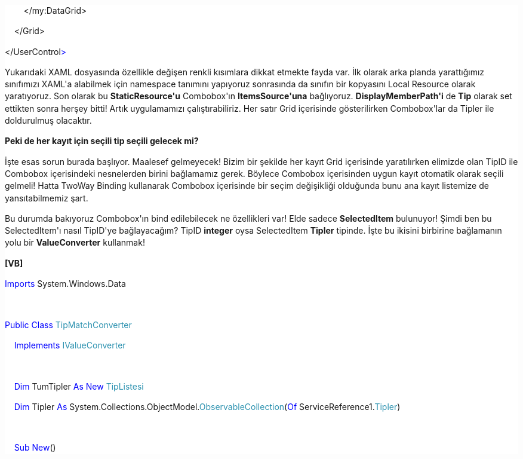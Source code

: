         \</my:DataGrid\>

    \</Grid\>

<span class="style4_18112009">\</UserControl</span><span
style="color: blue;">\></span>

Yukarıdaki XAML dosyasında özellikle değişen renkli kısımlara dikkat
etmekte fayda var. İlk olarak arka planda yarattığımız sınıfımızı XAML'a
alabilmek için namespace tanımını yapıyoruz sonrasında da sınıfın bir
kopyasını Local Resource olarak yaratıyoruz. Son olarak bu
**StaticResource'u** Combobox'ın **ItemsSource'una** bağlıyoruz.
**DisplayMemberPath'i** de **Tip** olarak set ettikten sonra herşey
bitti! Artık uygulamamızı çalıştırabiliriz. Her satır Grid içerisinde
gösterilirken Combobox'lar da Tipler ile doldurulmuş olacaktır.

**Peki de her kayıt için seçili tip seçili gelecek mi?**

İşte esas sorun burada başlıyor. Maalesef gelmeyecek! Bizim bir şekilde
her kayıt Grid içerisinde yaratılırken elimizde olan TipID ile Combobox
içerisindeki nesnelerden birini bağlamamız gerek. Böylece Combobox
içerisinden uygun kayıt otomatik olarak seçili gelmeli! Hatta TwoWay
Binding kullanarak Combobox içerisinde bir seçim değişikliği olduğunda
bunu ana kayıt listemize de yansıtabilmemiz şart.

Bu durumda bakıyoruz Combobox'ın bind edilebilecek ne özellikleri var!
Elde sadece **SelectedItem** bulunuyor! Şimdi ben bu SelectedItem'ı
nasıl TipID'ye bağlayacağım? TipID **integer** oysa SelectedItem
**Tipler** tipinde. İşte bu ikisini birbirine bağlamanın yolu bir
**ValueConverter** kullanmak!

**[VB]**

<span style="color: blue;">Imports</span> System.Windows.Data

 

<span style="color: blue;">Public</span> <span
style="color: blue;">Class</span> <span
style="color: #2b91af;">TipMatchConverter</span>

    <span style="color: blue;">Implements</span> <span
style="color: #2b91af;">IValueConverter</span>

 

    <span style="color: blue;">Dim</span> TumTipler <span
style="color: blue;">As</span> <span style="color: blue;">New</span>
<span style="color: #2b91af;">TipListesi</span>

    <span style="color: blue;">Dim</span> Tipler <span
style="color: blue;">As</span> System.Collections.ObjectModel.<span
style="color: #2b91af;">ObservableCollection</span>(<span
style="color: blue;">Of</span> ServiceReference1.<span
style="color: #2b91af;">Tipler</span>)

 

    <span style="color: blue;">Sub</span> <span
style="color: blue;">New</span>()
